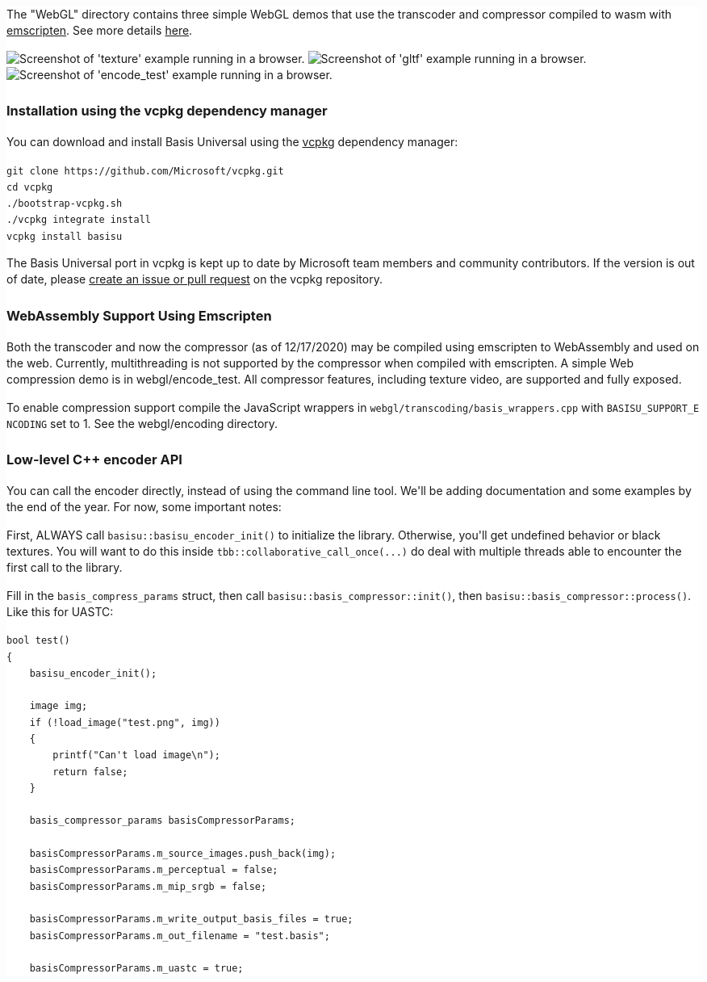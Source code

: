 The "WebGL" directory contains three simple WebGL demos that use the transcoder and compressor compiled to wasm with [emscripten](https://emscripten.org/). See more details [here](webgl/README.md).

![Screenshot of 'texture' example running in a browser.](webgl/texture/preview.png)
![Screenshot of 'gltf' example running in a browser.](webgl/gltf/preview.png)
![Screenshot of 'encode_test' example running in a browser.](webgl/encode_test/preview.png)

### Installation using the vcpkg dependency manager

You can download and install Basis Universal using the [vcpkg](https://github.com/Microsoft/vcpkg/) dependency manager:

    git clone https://github.com/Microsoft/vcpkg.git
    cd vcpkg
    ./bootstrap-vcpkg.sh
    ./vcpkg integrate install
    vcpkg install basisu

The Basis Universal port in vcpkg is kept up to date by Microsoft team members and community contributors. If the version is out of date, please [create an issue or pull request](https://github.com/Microsoft/vcpkg) on the vcpkg repository.

### WebAssembly Support Using Emscripten

Both the transcoder and now the compressor (as of 12/17/2020) may be compiled using emscripten to WebAssembly and used on the web. Currently, multithreading is not supported by the compressor when compiled with emscripten. A simple Web compression demo is in webgl/encode_test. All compressor features, including texture video, are supported and fully exposed.

To enable compression support compile the JavaScript wrappers in `webgl/transcoding/basis_wrappers.cpp` with `BASISU_SUPPORT_ENCODING` set to 1. See the webgl/encoding directory. 

### Low-level C++ encoder API

You can call the encoder directly, instead of using the command line tool. We'll be adding documentation and some examples by the end of the year. For now, some important notes:

First, ALWAYS call ```basisu::basisu_encoder_init()``` to initialize the library. Otherwise, you'll get undefined behavior or black textures. You will want to do this inside ```tbb::collaborative_call_once(...)``` do deal with multiple threads able to encounter the first call to the library.

Fill in the ```basis_compress_params``` struct, then call ```basisu::basis_compressor::init()```, then ```basisu::basis_compressor::process()```. Like this for UASTC:

```
bool test()
{
	basisu_encoder_init();

	image img;
	if (!load_image("test.png", img))
	{
		printf("Can't load image\n");
		return false;
	}

	basis_compressor_params basisCompressorParams;

	basisCompressorParams.m_source_images.push_back(img);
	basisCompressorParams.m_perceptual = false;
	basisCompressorParams.m_mip_srgb = false;

	basisCompressorParams.m_write_output_basis_files = true;
	basisCompressorParams.m_out_filename = "test.basis";

	basisCompressorParams.m_uastc = true;
```